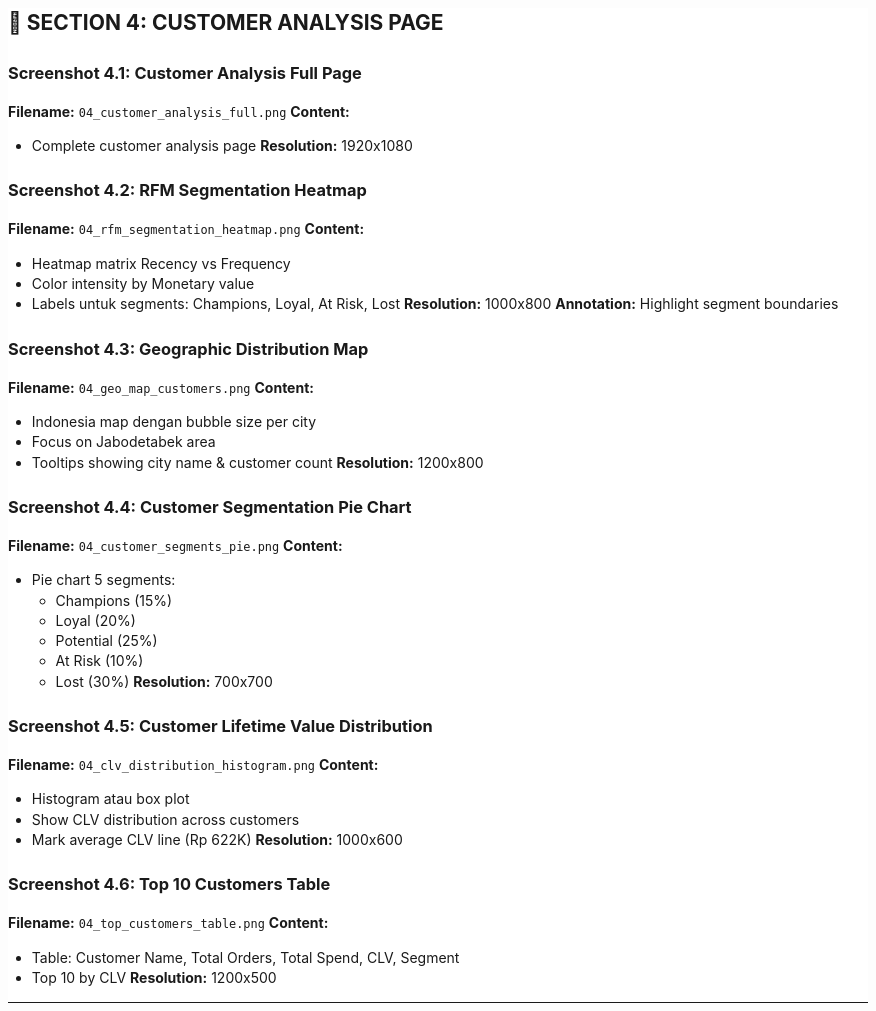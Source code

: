 
## 👥 SECTION 4: CUSTOMER ANALYSIS PAGE

### Screenshot 4.1: Customer Analysis Full Page
**Filename:** `04_customer_analysis_full.png`
**Content:**
- Complete customer analysis page
**Resolution:** 1920x1080

### Screenshot 4.2: RFM Segmentation Heatmap
**Filename:** `04_rfm_segmentation_heatmap.png`
**Content:**
- Heatmap matrix Recency vs Frequency
- Color intensity by Monetary value
- Labels untuk segments: Champions, Loyal, At Risk, Lost
**Resolution:** 1000x800
**Annotation:** Highlight segment boundaries

### Screenshot 4.3: Geographic Distribution Map
**Filename:** `04_geo_map_customers.png`
**Content:**
- Indonesia map dengan bubble size per city
- Focus on Jabodetabek area
- Tooltips showing city name & customer count
**Resolution:** 1200x800

### Screenshot 4.4: Customer Segmentation Pie Chart
**Filename:** `04_customer_segments_pie.png`
**Content:**
- Pie chart 5 segments:
  * Champions (15%)
  * Loyal (20%)
  * Potential (25%)
  * At Risk (10%)
  * Lost (30%)
**Resolution:** 700x700

### Screenshot 4.5: Customer Lifetime Value Distribution
**Filename:** `04_clv_distribution_histogram.png`
**Content:**
- Histogram atau box plot
- Show CLV distribution across customers
- Mark average CLV line (Rp 622K)
**Resolution:** 1000x600

### Screenshot 4.6: Top 10 Customers Table
**Filename:** `04_top_customers_table.png`
**Content:**
- Table: Customer Name, Total Orders, Total Spend, CLV, Segment
- Top 10 by CLV
**Resolution:** 1200x500

---